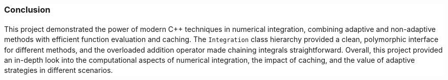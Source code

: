 ### Conclusion
This project demonstrated the power of modern C++ techniques in numerical integration, combining adaptive and non-adaptive methods with efficient function evaluation and caching. The `Integration` class hierarchy provided a clean, polymorphic interface for different methods, and the overloaded addition operator made chaining integrals straightforward. Overall, this project provided an in-depth look into the computational aspects of numerical integration, the impact of caching, and the value of adaptive strategies in different scenarios.

